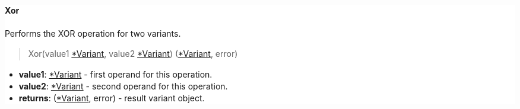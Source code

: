 
#### Xor
Performs the XOR operation for two variants.

> Xor(value1 [*Variant](../variant), value2 [*Variant](../variant)) ([*Variant](../variant), error)

- **value1**: [*Variant](../variant) - first operand for this operation.
- **value2**: [*Variant](../variant) - second operand for this operation.
- **returns**: ([*Variant](../variant), error) - result variant object.
